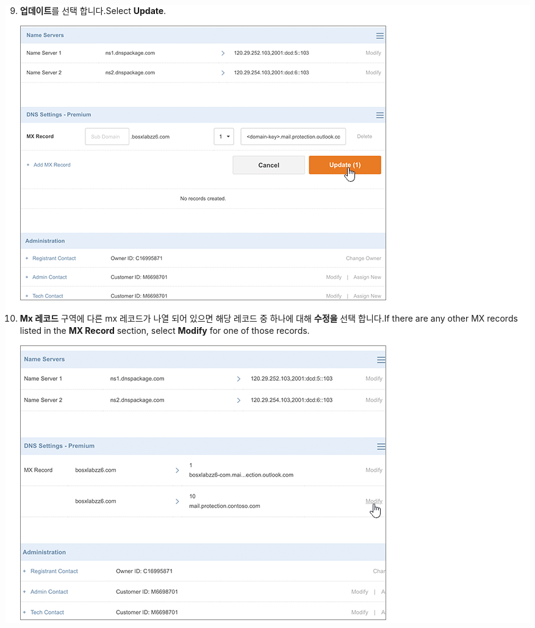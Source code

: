 9. <span data-ttu-id="3fd7c-182">**업데이트**를 선택 합니다.</span><span class="sxs-lookup"><span data-stu-id="3fd7c-182">Select **Update**.</span></span>
    
    ![CrazyDomains-BP-구성-2-4](../media/ba25cdef-a436-48bf-b0e9-5dffd03234a4.png)
  
10. <span data-ttu-id="3fd7c-184">**Mx 레코드** 구역에 다른 mx 레코드가 나열 되어 있으면 해당 레코드 중 하나에 대해 **수정을** 선택 합니다.</span><span class="sxs-lookup"><span data-stu-id="3fd7c-184">If there are any other MX records listed in the **MX Record** section, select **Modify** for one of those records.</span></span> 
    
    ![CrazyDomains-BP-구성-2-5](../media/9acdda39-33ec-4b24-ad83-91c26f9c599b.png)
  